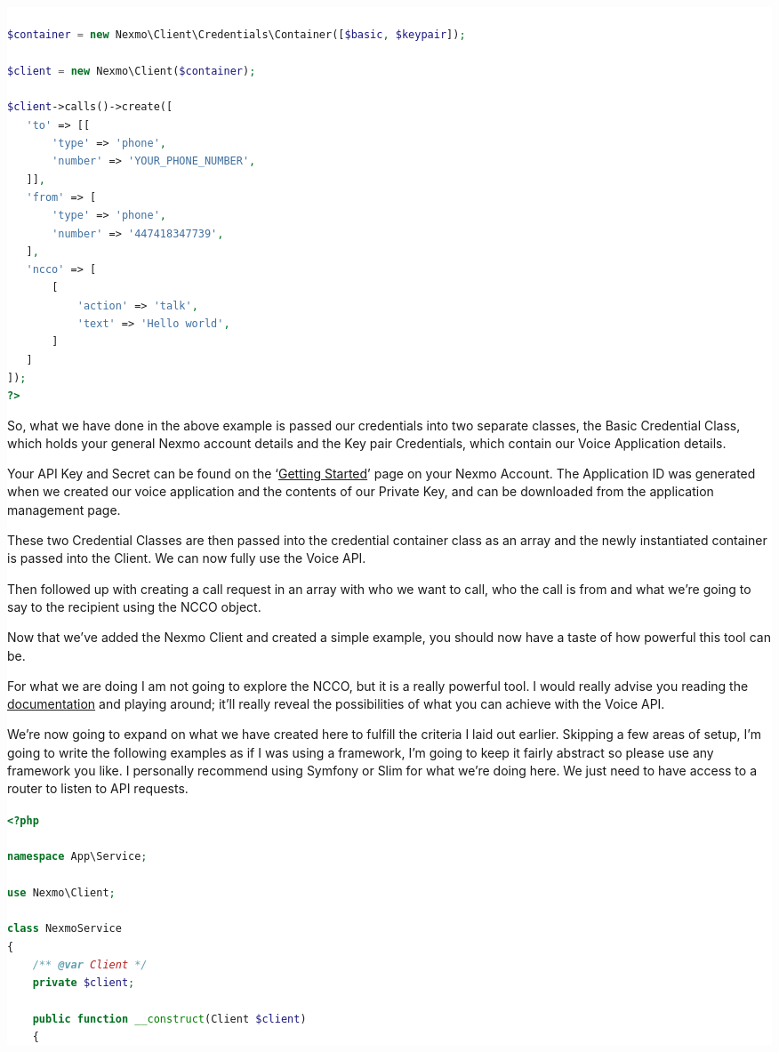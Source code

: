```php

$container = new Nexmo\Client\Credentials\Container([$basic, $keypair]);

$client = new Nexmo\Client($container);

$client->calls()->create([
   'to' => [[
       'type' => 'phone',
       'number' => 'YOUR_PHONE_NUMBER',
   ]],
   'from' => [
       'type' => 'phone',
       'number' => '447418347739',
   ],
   'ncco' => [
       [
           'action' => 'talk',
           'text' => 'Hello world',
       ]
   ]
]);
?>
```

So, what we have done in the above example is passed our credentials into two separate classes, the Basic Credential Class, which holds your general Nexmo account details and the Key pair Credentials, which contain our Voice Application details. 

Your API Key and Secret can be found on the ‘[Getting Started](https://dashboard.nexmo.com/getting-started-guide)’ page on your Nexmo Account. The Application ID was generated when we created our voice application and the contents of our Private Key, and can be downloaded from the application management page. 

These two Credential Classes are then passed into the credential container class as an array and the newly instantiated container is passed into the Client. We can now fully use the Voice API. 

Then followed up with creating a call request in an array with who we want to call, who the call is from and what we’re going to say to the recipient using the NCCO object.

Now that we’ve added the Nexmo Client and created a simple example, you should now have a taste of how powerful this tool can be. 

For what we are doing I am not going to explore the NCCO, but it is a really powerful tool. I would really advise you reading the [documentation](https://developer.nexmo.com/voice/voice-api/guides/ncco/php) and playing around; it’ll really reveal the possibilities of what you can achieve with the Voice API.

We’re now going to expand on what we have created here to fulfill the criteria I laid out earlier. Skipping a few areas of setup, I’m going to write the following examples as if I was using a framework, I’m going to keep it fairly abstract so please use any framework you like. I personally recommend using Symfony or Slim for what we’re doing here. We just need to have access to a router to listen to API requests. 

```php
<?php

namespace App\Service;

use Nexmo\Client;

class NexmoService
{
    /** @var Client */
    private $client;

    public function __construct(Client $client)
    {
```